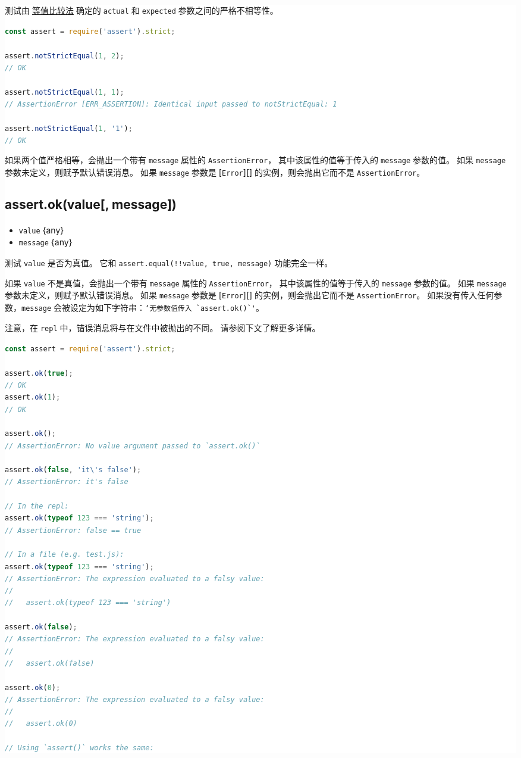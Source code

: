 测试由 [等值比较法](https://tc39.github.io/ecma262/#sec-samevalue) 确定的 `actual` 和 `expected` 参数之间的严格不相等性。

```js
const assert = require('assert').strict;

assert.notStrictEqual(1, 2);
// OK

assert.notStrictEqual(1, 1);
// AssertionError [ERR_ASSERTION]: Identical input passed to notStrictEqual: 1

assert.notStrictEqual(1, '1');
// OK
```

如果两个值严格相等，会抛出一个带有 `message` 属性的 `AssertionError`， 其中该属性的值等于传入的 `message` 参数的值。 如果 `message` 参数未定义，则赋予默认错误消息。 如果 `message` 参数是 [`Error`][] 的实例，则会抛出它而不是 `AssertionError`。

## assert.ok(value[, message])



* `value` {any}
* `message` {any}

测试 `value` 是否为真值。 它和 `assert.equal(!!value, true, message)` 功能完全一样。

如果 `value` 不是真值，会抛出一个带有 `message` 属性的 `AssertionError`， 其中该属性的值等于传入的 `message` 参数的值。 如果 `message` 参数未定义，则赋予默认错误消息。 如果 `message` 参数是 [`Error`][] 的实例，则会抛出它而不是 `AssertionError`。 如果没有传入任何参数，`message` 会被设定为如下字符串：``‘无参数值传入 `assert.ok()`'``。

注意，在 `repl` 中，错误消息将与在文件中被抛出的不同。 请参阅下文了解更多详情。

```js
const assert = require('assert').strict;

assert.ok(true);
// OK
assert.ok(1);
// OK

assert.ok();
// AssertionError: No value argument passed to `assert.ok()`

assert.ok(false, 'it\'s false');
// AssertionError: it's false

// In the repl:
assert.ok(typeof 123 === 'string');
// AssertionError: false == true

// In a file (e.g. test.js):
assert.ok(typeof 123 === 'string');
// AssertionError: The expression evaluated to a falsy value:
//
//   assert.ok(typeof 123 === 'string')

assert.ok(false);
// AssertionError: The expression evaluated to a falsy value:
//
//   assert.ok(false)

assert.ok(0);
// AssertionError: The expression evaluated to a falsy value:
//
//   assert.ok(0)

// Using `assert()` works the same:
```